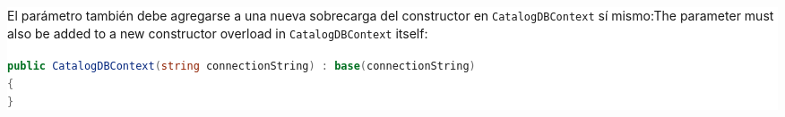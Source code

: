 <span data-ttu-id="9ef1e-422">El parámetro también debe agregarse a una nueva sobrecarga del constructor en `CatalogDBContext` sí mismo:</span><span class="sxs-lookup"><span data-stu-id="9ef1e-422">The parameter must also be added to a new constructor overload in `CatalogDBContext` itself:</span></span>

```csharp
public CatalogDBContext(string connectionString) : base(connectionString)
{
}
```

